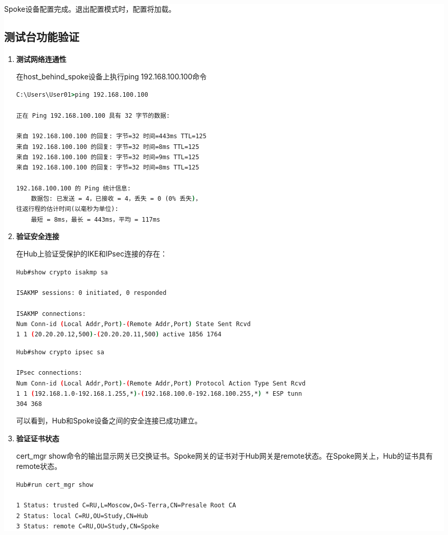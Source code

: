 Spoke设备配置完成。退出配置模式时，配置将加载。

## 测试台功能验证

1. **测试网络连通性**

   在host_behind_spoke设备上执行ping 192.168.100.100命令

   ```cmd
   C:\Users\User01>ping 192.168.100.100

   正在 Ping 192.168.100.100 具有 32 字节的数据:

   来自 192.168.100.100 的回复: 字节=32 时间=443ms TTL=125
   来自 192.168.100.100 的回复: 字节=32 时间=8ms TTL=125
   来自 192.168.100.100 的回复: 字节=32 时间=9ms TTL=125
   来自 192.168.100.100 的回复: 字节=32 时间=8ms TTL=125

   192.168.100.100 的 Ping 统计信息:
       数据包: 已发送 = 4，已接收 = 4，丢失 = 0 (0% 丢失)，
   往返行程的估计时间(以毫秒为单位):
       最短 = 8ms，最长 = 443ms，平均 = 117ms
   ```

2. **验证安全连接**

   在Hub上验证受保护的IKE和IPsec连接的存在：

   ```bash
   Hub#show crypto isakmp sa 

   ISAKMP sessions: 0 initiated, 0 responded 

   ISAKMP connections: 
   Num Conn-id (Local Addr,Port)-(Remote Addr,Port) State Sent Rcvd 
   1 1 (20.20.20.12,500)-(20.20.20.11,500) active 1856 1764 
   ```

   ```bash
   Hub#show crypto ipsec sa 

   IPsec connections: 
   Num Conn-id (Local Addr,Port)-(Remote Addr,Port) Protocol Action Type Sent Rcvd 
   1 1 (192.168.1.0-192.168.1.255,*)-(192.168.100.0-192.168.100.255,*) * ESP tunn 
   304 368
   ```

   可以看到，Hub和Spoke设备之间的安全连接已成功建立。

3. **验证证书状态**

   cert_mgr show命令的输出显示网关已交换证书。Spoke网关的证书对于Hub网关是remote状态。在Spoke网关上，Hub的证书具有remote状态。

   ```bash
   Hub#run cert_mgr show 

   1 Status: trusted C=RU,L=Moscow,O=S-Terra,CN=Presale Root CA 
   2 Status: local C=RU,OU=Study,CN=Hub 
   3 Status: remote C=RU,OU=Study,CN=Spoke
   ```
